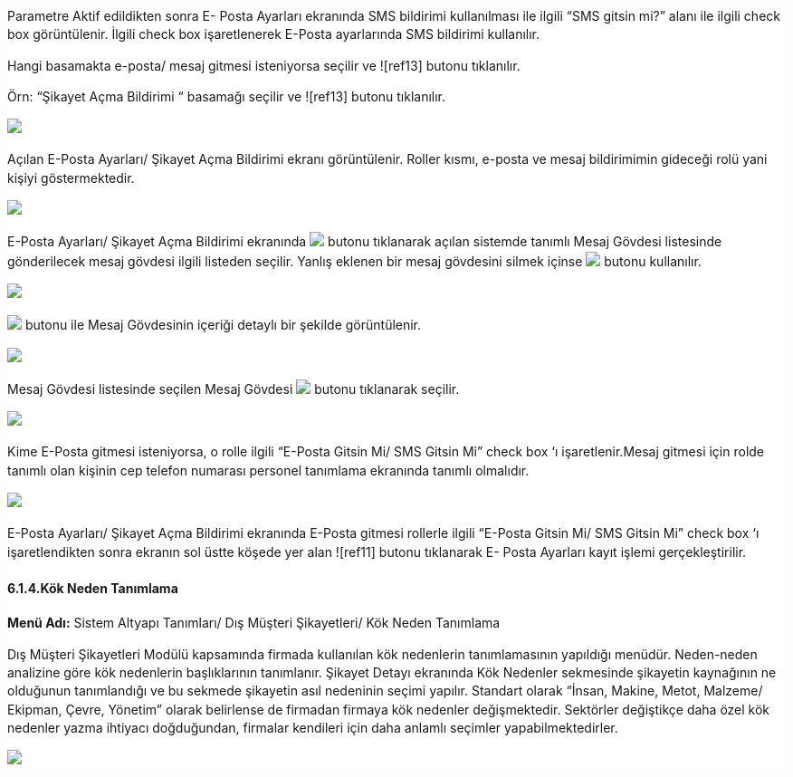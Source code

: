 Parametre Aktif edildikten sonra E- Posta Ayarları ekranında SMS bildirimi kullanılması ile ilgili “SMS gitsin mi?” alanı ile ilgili check box görüntülenir.  İlgili check box işaretlenerek E-Posta ayarlarında SMS bildirimi kullanılır.

Hangi basamakta e-posta/ mesaj gitmesi isteniyorsa seçilir ve  ![ref13]  butonu tıklanılır. 

Örn: “Şikayet Açma Bildirimi “ basamağı seçilir ve ![ref13]  butonu tıklanılır.  

![](https://docsbimser.blob.core.windows.net/imagecontainer/293fc584-cef1-4d5e-9bcf-fecf6bc57cf3_43.png)

Açılan E-Posta Ayarları/ Şikayet Açma Bildirimi ekranı görüntülenir. Roller kısmı, e-posta ve mesaj bildirimimin gideceği rolü yani kişiyi göstermektedir.

![](https://docsbimser.blob.core.windows.net/imagecontainer/293fc584-cef1-4d5e-9bcf-fecf6bc57cf3_44.png)

E-Posta Ayarları/ Şikayet Açma Bildirimi ekranında ![](https://docsbimser.blob.core.windows.net/imagecontainer/293fc584-cef1-4d5e-9bcf-fecf6bc57cf3_45.png)  butonu tıklanarak açılan sistemde tanımlı Mesaj Gövdesi listesinde  gönderilecek mesaj gövdesi ilgili listeden seçilir. Yanlış eklenen bir mesaj gövdesini silmek içinse ![](https://docsbimser.blob.core.windows.net/imagecontainer/293fc584-cef1-4d5e-9bcf-fecf6bc57cf3_46.png)  butonu kullanılır.

![](https://docsbimser.blob.core.windows.net/imagecontainer/293fc584-cef1-4d5e-9bcf-fecf6bc57cf3_47.png)

![](https://docsbimser.blob.core.windows.net/imagecontainer/293fc584-cef1-4d5e-9bcf-fecf6bc57cf3_48.png) butonu ile Mesaj Gövdesinin içeriği detaylı bir şekilde görüntülenir.

![](https://docsbimser.blob.core.windows.net/imagecontainer/293fc584-cef1-4d5e-9bcf-fecf6bc57cf3_49.png)

Mesaj Gövdesi listesinde seçilen Mesaj Gövdesi ![](https://docsbimser.blob.core.windows.net/imagecontainer/293fc584-cef1-4d5e-9bcf-fecf6bc57cf3_50.png) butonu tıklanarak seçilir.

![](https://docsbimser.blob.core.windows.net/imagecontainer/293fc584-cef1-4d5e-9bcf-fecf6bc57cf3_51.png)

Kime E-Posta gitmesi isteniyorsa, o rolle ilgili “E-Posta Gitsin Mi/ SMS Gitsin Mi” check box ‘ı işaretlenir.Mesaj gitmesi için rolde tanımlı olan kişinin cep telefon numarası personel tanımlama ekranında tanımlı olmalıdır.

![](https://docsbimser.blob.core.windows.net/imagecontainer/293fc584-cef1-4d5e-9bcf-fecf6bc57cf3_52.png)

E-Posta Ayarları/ Şikayet Açma Bildirimi ekranında E-Posta gitmesi  rollerle  ilgili “E-Posta Gitsin Mi/ SMS Gitsin Mi” check box ‘ı işaretlendikten sonra ekranın sol üstte köşede yer alan ![ref11]  butonu tıklanarak E- Posta Ayarları kayıt işlemi gerçekleştirilir.
#### **6.1.4.Kök Neden Tanımlama**
**Menü Adı:** Sistem Altyapı Tanımları/ Dış Müşteri Şikayetleri/ Kök Neden Tanımlama

Dış Müşteri Şikayetleri Modülü kapsamında firmada kullanılan kök nedenlerin tanımlamasının yapıldığı menüdür. Neden-neden analizine göre kök nedenlerin başlıklarının tanımlanır.  Şikayet Detayı ekranında Kök Nedenler sekmesinde şikayetin kaynağının ne olduğunun tanımlandığı ve bu sekmede şikayetin asıl nedeninin seçimi yapılır. Standart olarak “İnsan, Makine, Metot, Malzeme/  Ekipman, Çevre, Yönetim” olarak belirlense de firmadan firmaya kök nedenler değişmektedir. Sektörler değiştikçe daha özel kök nedenler yazma ihtiyacı doğduğundan, firmalar kendileri için daha anlamlı seçimler yapabilmektedirler.

![](https://docsbimser.blob.core.windows.net/imagecontainer/293fc584-cef1-4d5e-9bcf-fecf6bc57cf3_53.png)
